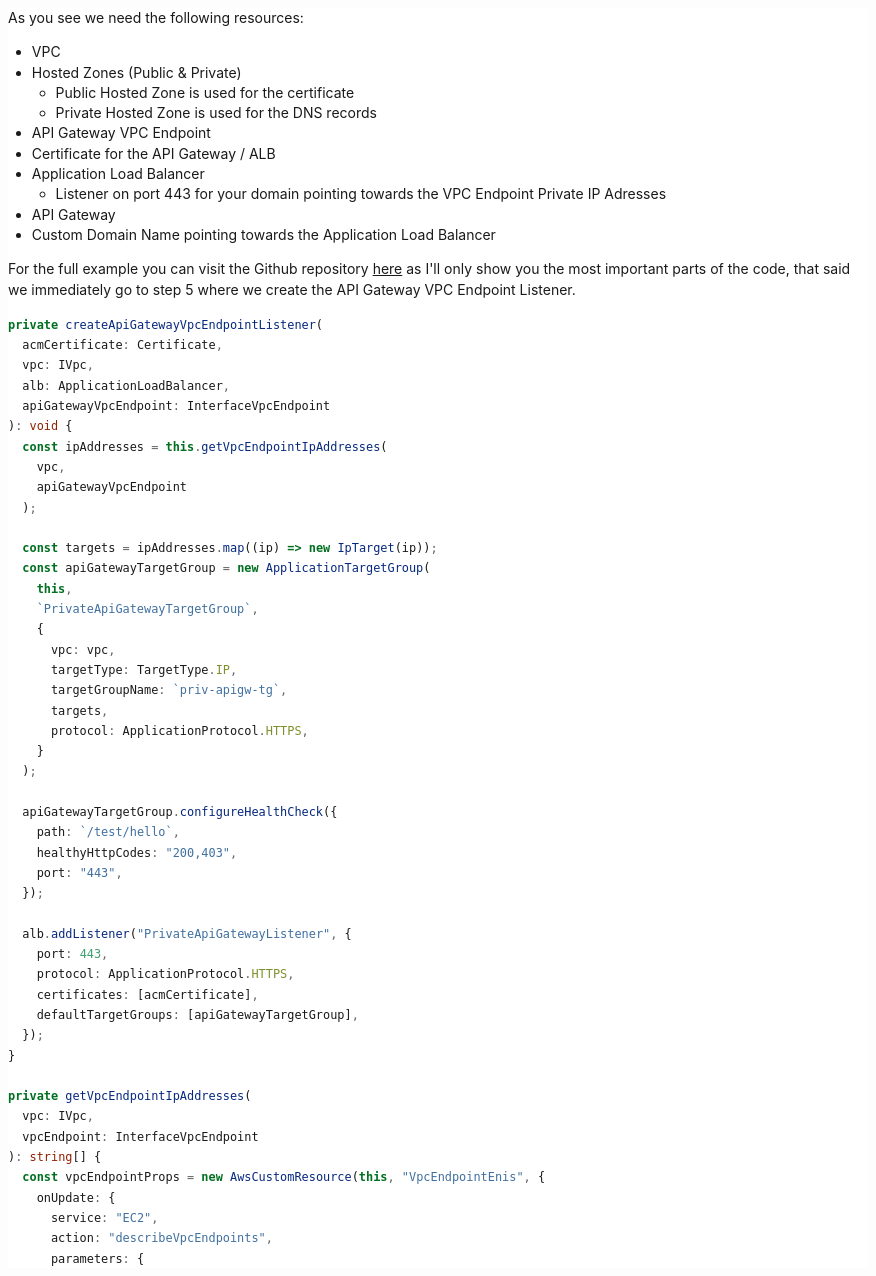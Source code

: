 As you see we need the following resources:
- VPC
- Hosted Zones (Public & Private)
  - Public Hosted Zone is used for the certificate
  - Private Hosted Zone is used for the DNS records
- API Gateway VPC Endpoint
- Certificate for the API Gateway / ALB
- Application Load Balancer
  - Listener on port 443 for your domain pointing towards the VPC Endpoint Private IP Adresses
- API Gateway
- Custom Domain Name pointing towards the Application Load Balancer

For the full example you can visit the Github repository [here](https://github.com/cino/cdk-examples/blob/main/private-api-gateway-dns/lib/private-api-gateway-dns-stack.ts) as I'll only show you the most important parts of the code, that said we immediately go to step 5 where we create the API Gateway VPC Endpoint Listener.

```typescript
private createApiGatewayVpcEndpointListener(
  acmCertificate: Certificate,
  vpc: IVpc,
  alb: ApplicationLoadBalancer,
  apiGatewayVpcEndpoint: InterfaceVpcEndpoint
): void {
  const ipAddresses = this.getVpcEndpointIpAddresses(
    vpc,
    apiGatewayVpcEndpoint
  );

  const targets = ipAddresses.map((ip) => new IpTarget(ip));
  const apiGatewayTargetGroup = new ApplicationTargetGroup(
    this,
    `PrivateApiGatewayTargetGroup`,
    {
      vpc: vpc,
      targetType: TargetType.IP,
      targetGroupName: `priv-apigw-tg`,
      targets,
      protocol: ApplicationProtocol.HTTPS,
    }
  );

  apiGatewayTargetGroup.configureHealthCheck({
    path: `/test/hello`,
    healthyHttpCodes: "200,403",
    port: "443",
  });

  alb.addListener("PrivateApiGatewayListener", {
    port: 443,
    protocol: ApplicationProtocol.HTTPS,
    certificates: [acmCertificate],
    defaultTargetGroups: [apiGatewayTargetGroup],
  });
}

private getVpcEndpointIpAddresses(
  vpc: IVpc,
  vpcEndpoint: InterfaceVpcEndpoint
): string[] {
  const vpcEndpointProps = new AwsCustomResource(this, "VpcEndpointEnis", {
    onUpdate: {
      service: "EC2",
      action: "describeVpcEndpoints",
      parameters: {
```